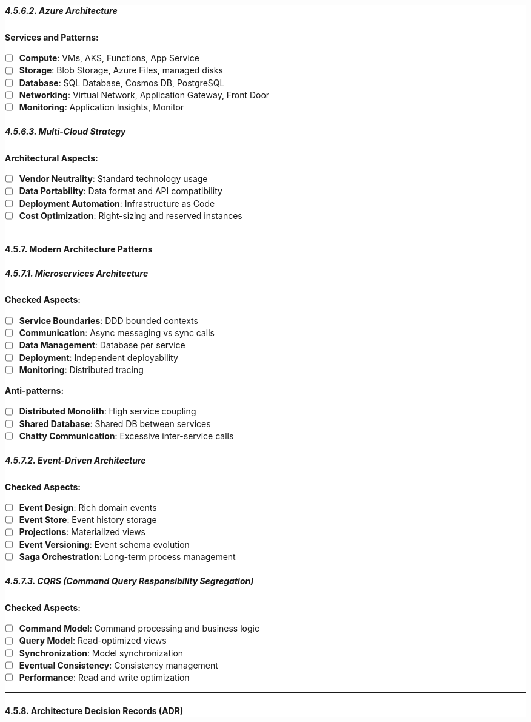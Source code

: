 ##### 4.5.6.2. Azure Architecture
**Services and Patterns:**
- [ ] **Compute**: VMs, AKS, Functions, App Service
- [ ] **Storage**: Blob Storage, Azure Files, managed disks
- [ ] **Database**: SQL Database, Cosmos DB, PostgreSQL
- [ ] **Networking**: Virtual Network, Application Gateway, Front Door
- [ ] **Monitoring**: Application Insights, Monitor

##### 4.5.6.3. Multi-Cloud Strategy
**Architectural Aspects:**
- [ ] **Vendor Neutrality**: Standard technology usage
- [ ] **Data Portability**: Data format and API compatibility
- [ ] **Deployment Automation**: Infrastructure as Code
- [ ] **Cost Optimization**: Right-sizing and reserved instances

---

#### 4.5.7. Modern Architecture Patterns

##### 4.5.7.1. Microservices Architecture
**Checked Aspects:**
- [ ] **Service Boundaries**: DDD bounded contexts
- [ ] **Communication**: Async messaging vs sync calls
- [ ] **Data Management**: Database per service
- [ ] **Deployment**: Independent deployability
- [ ] **Monitoring**: Distributed tracing

**Anti-patterns:**
- [ ] **Distributed Monolith**: High service coupling
- [ ] **Shared Database**: Shared DB between services
- [ ] **Chatty Communication**: Excessive inter-service calls

##### 4.5.7.2. Event-Driven Architecture
**Checked Aspects:**
- [ ] **Event Design**: Rich domain events
- [ ] **Event Store**: Event history storage
- [ ] **Projections**: Materialized views
- [ ] **Event Versioning**: Event schema evolution
- [ ] **Saga Orchestration**: Long-term process management

##### 4.5.7.3. CQRS (Command Query Responsibility Segregation)
**Checked Aspects:**
- [ ] **Command Model**: Command processing and business logic
- [ ] **Query Model**: Read-optimized views
- [ ] **Synchronization**: Model synchronization
- [ ] **Eventual Consistency**: Consistency management
- [ ] **Performance**: Read and write optimization

---

#### 4.5.8. Architecture Decision Records (ADR)
